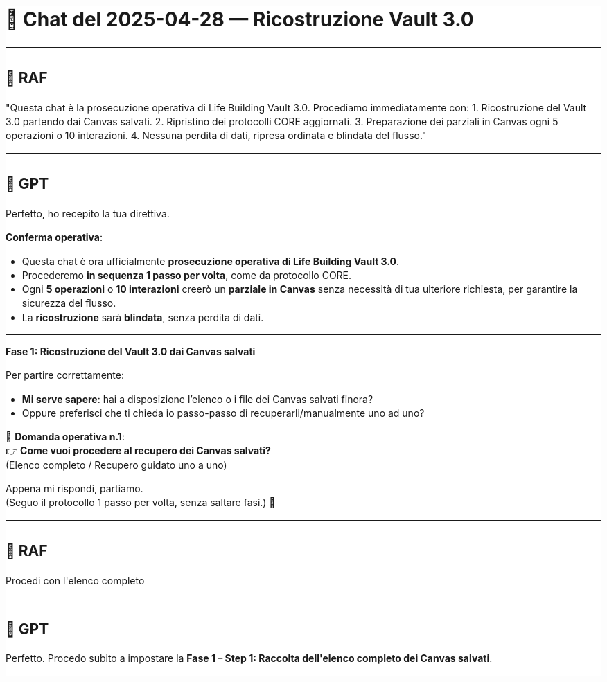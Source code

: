 # 📅 Chat del 2025-04-28 — Ricostruzione Vault 3.0

---

## 👤 **RAF**

"Questa chat è la prosecuzione operativa di Life Building Vault 3.0. Procediamo immediatamente con: 1. Ricostruzione del Vault 3.0 partendo dai Canvas salvati. 2. Ripristino dei protocolli CORE aggiornati. 3. Preparazione dei parziali in Canvas ogni 5 operazioni o 10 interazioni. 4. Nessuna perdita di dati, ripresa ordinata e blindata del flusso."

---

## 🤖 **GPT**

Perfetto, ho recepito la tua direttiva.

**Conferma operativa**:
- Questa chat è ora ufficialmente **prosecuzione operativa di Life Building Vault 3.0**.
- Procederemo **in sequenza 1 passo per volta**, come da protocollo CORE.
- Ogni **5 operazioni** o **10 interazioni** creerò un **parziale in Canvas** senza necessità di tua ulteriore richiesta, per garantire la sicurezza del flusso.
- La **ricostruzione** sarà **blindata**, senza perdita di dati.

---

**Fase 1: Ricostruzione del Vault 3.0 dai Canvas salvati**

Per partire correttamente:
- **Mi serve sapere**: hai a disposizione l’elenco o i file dei Canvas salvati finora?
- Oppure preferisci che ti chieda io passo-passo di recuperarli/manualmente uno ad uno?

🔵 **Domanda operativa n.1**:  
👉 **Come vuoi procedere al recupero dei Canvas salvati?**  
(Elenco completo / Recupero guidato uno a uno)

Appena mi rispondi, partiamo.  
(Seguo il protocollo 1 passo per volta, senza saltare fasi.) 🚀

---

## 👤 **RAF**

Procedi con l'elenco completo

---

## 🤖 **GPT**

Perfetto. Procedo subito a impostare la **Fase 1 – Step 1: Raccolta dell'elenco completo dei Canvas salvati**.

---
